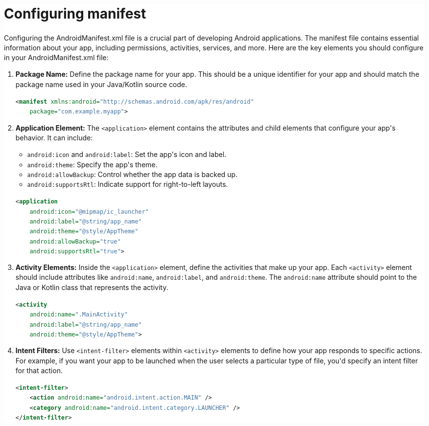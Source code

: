 <div style="page-break-after: always;"></div>

# Configuring manifest

Configuring the AndroidManifest.xml file is a crucial part of developing Android applications. The manifest file contains essential information about your app, including permissions, activities, services, and more. Here are the key elements you should configure in your AndroidManifest.xml file:

1. **Package Name:**
   Define the package name for your app. This should be a unique identifier for your app and should match the package name used in your Java/Kotlin source code.

   ```xml
   <manifest xmlns:android="http://schemas.android.com/apk/res/android"
       package="com.example.myapp">
   ```

2. **Application Element:**
   The `<application>` element contains the attributes and child elements that configure your app's behavior. It can include:

   - `android:icon` and `android:label`: Set the app's icon and label.
   - `android:theme`: Specify the app's theme.
   - `android:allowBackup`: Control whether the app data is backed up.
   - `android:supportsRtl`: Indicate support for right-to-left layouts.

   ```xml
   <application
       android:icon="@mipmap/ic_launcher"
       android:label="@string/app_name"
       android:theme="@style/AppTheme"
       android:allowBackup="true"
       android:supportsRtl="true">
   ```

3. **Activity Elements:**
   Inside the `<application>` element, define the activities that make up your app. Each `<activity>` element should include attributes like `android:name`, `android:label`, and `android:theme`. The `android:name` attribute should point to the Java or Kotlin class that represents the activity.

   ```xml
   <activity
       android:name=".MainActivity"
       android:label="@string/app_name"
       android:theme="@style/AppTheme">
   ```

4. **Intent Filters:**
   Use `<intent-filter>` elements within `<activity>` elements to define how your app responds to specific actions. For example, if you want your app to be launched when the user selects a particular type of file, you'd specify an intent filter for that action.

   ```xml
   <intent-filter>
       <action android:name="android.intent.action.MAIN" />
       <category android:name="android.intent.category.LAUNCHER" />
   </intent-filter>
   ```
